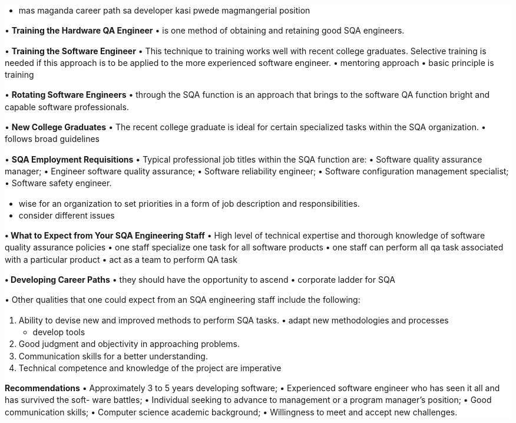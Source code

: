 - mas maganda career path sa developer kasi pwede magmangerial position

• **Training the Hardware QA Engineer** 
    • is one method of obtaining and retaining good SQA engineers. 
    
• **Training the Software Engineer** 
    • This technique to training works well with recent college graduates. Selective training is needed if this approach is to be applied to the more experienced software engineer.
    •  mentoring approach
    •  basic principle is training
    
• **Rotating Software Engineers** 
    • through the SQA function is an approach that brings to the software QA function bright and capable software professionals. 
    
    
• **New College Graduates** 
    • The recent college graduate is ideal for certain specialized tasks within the SQA organization.
    •  follows broad guidelines 
    
• **SQA Employment Requisitions** 
    • Typical professional job titles within the SQA function are: 
        • Software quality assurance manager; 
        • Engineer software quality assurance; 
        • Software reliability engineer; 
        • Software configuration management specialist; 
        • Software safety engineer. 

- wise for an organization to set priorities in a form of job description and responsibilities.
- consider different issues

**• What to Expect from Your SQA Engineering Staff** 
    • High level of technical expertise and thorough knowledge of software quality assurance policies
    • one staff specialize one task for all software products
    • one staff can perform all qa task associated with a particular product
    • act as a team to perform QA task
    

**• Developing Career Paths**
    • they should have the opportunity to ascend
    • corporate ladder for SQA


• Other qualities that one could expect from an SQA engineering staff include the following: 
1. Ability to devise new and improved methods to perform SQA tasks. 
    • adapt new methodologies and processes
    - develop tools
2. Good judgment and objectivity in approaching problems. 
1. Communication skills for a better understanding. 
2. Technical competence and knowledge of the project are imperative


**Recommendations** 
• Approximately 3 to 5 years developing software; 
• Experienced software engineer who has seen it all and has survived the soft- ware battles; 
• Individual seeking to advance to management or a program manager’s position;
• Good communication skills; 
• Computer science academic background; 
• Willingness to meet and accept new challenges.
